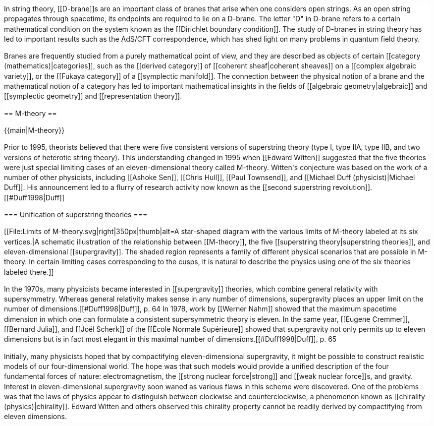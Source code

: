In string theory, [[D-brane]]s are an important class of branes that arise when one considers open strings. As an open string propagates through spacetime, its endpoints are required to lie on a D-brane. The letter "D" in D-brane refers to a certain mathematical condition on the system known as the [[Dirichlet boundary condition]]. The study of D-branes in string theory has led to important results such as the AdS/CFT correspondence, which has shed light on many problems in quantum field theory.<ref name="Moore 2005, p. 214"/>

Branes are frequently studied from a purely mathematical point of view, and they are described as objects of certain [[category (mathematics)|categories]], such as the [[derived category]] of [[coherent sheaf|coherent sheaves]] on a [[complex algebraic variety]], or the [[Fukaya category]] of a [[symplectic manifold]].<ref name="Aspinwall et al. 2009"/> The connection between the physical notion of a brane and the mathematical notion of a category has led to important mathematical insights in the fields of [[algebraic geometry|algebraic]] and [[symplectic geometry]]<ref name="Kontsevich 1995"/> and [[representation theory]].<ref name=Kapustin/>

== M-theory ==

{{main|M-theory}}

Prior to 1995, theorists believed that there were five consistent versions of superstring theory (type I, type IIA, type IIB, and two versions of heterotic string theory). This understanding changed in 1995 when [[Edward Witten]] suggested that the five theories were just special limiting cases of an eleven-dimensional theory called M-theory. Witten's conjecture was based on the work of a number of other physicists, including [[Ashoke Sen]], [[Chris Hull]], [[Paul Townsend]], and [[Michael Duff (physicist)|Michael Duff]]. His announcement led to a flurry of research activity now known as the [[second superstring revolution]].<ref name="Duff 1998">[[#Duff1998|Duff]]</ref>

=== Unification of superstring theories ===

[[File:Limits of M-theory.svg|right|350px|thumb|alt=A star-shaped diagram with the various limits of M-theory labeled at its six vertices.|A schematic illustration of the relationship between [[M-theory]], the five [[superstring theory|superstring theories]], and eleven-dimensional [[supergravity]]. The shaded region represents a family of different physical scenarios that are possible in M-theory. In certain limiting cases corresponding to the cusps, it is natural to describe the physics using one of the six theories labeled there.]]

In the 1970s, many physicists became interested in [[supergravity]] theories, which combine general relativity with supersymmetry. Whereas general relativity makes sense in any number of dimensions, supergravity places an upper limit on the number of dimensions.<ref>[[#Duff1998|Duff]], p. 64</ref> In 1978, work by [[Werner Nahm]] showed that the maximum spacetime dimension in which one can formulate a consistent supersymmetric theory is eleven.<ref name=Nahm/> In the same year, [[Eugene Cremmer]], [[Bernard Julia]], and [[Joël Scherk]] of the [[École Normale Supérieure]] showed that supergravity not only permits up to eleven dimensions but is in fact most elegant in this maximal number of dimensions.<ref name=Cremmer/><ref name="Duff 1998, p. 65">[[#Duff1998|Duff]], p. 65</ref>

Initially, many physicists hoped that by compactifying eleven-dimensional supergravity, it might be possible to construct realistic models of our four-dimensional world. The hope was that such models would provide a unified description of the four fundamental forces of nature: electromagnetism, the [[strong nuclear force|strong]] and [[weak nuclear force]]s, and gravity. Interest in eleven-dimensional supergravity soon waned as various flaws in this scheme were discovered. One of the problems was that the laws of physics appear to distinguish between clockwise and counterclockwise, a phenomenon known as [[chirality (physics)|chirality]]. Edward Witten and others observed this chirality property cannot be readily derived by compactifying from eleven dimensions.<ref name="Duff 1998, p. 65"/>

